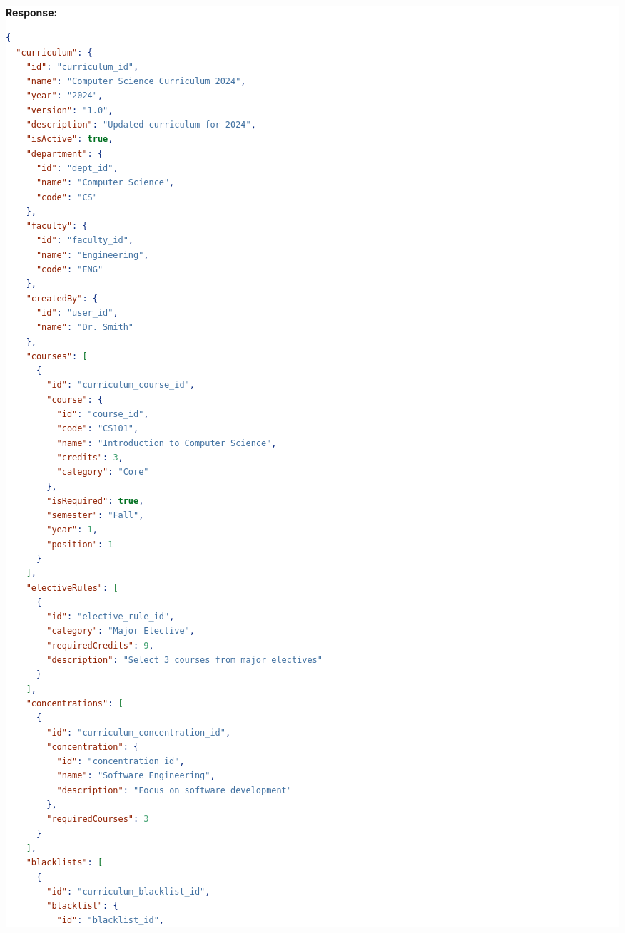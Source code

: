 **Response:**
```json
{
  "curriculum": {
    "id": "curriculum_id",
    "name": "Computer Science Curriculum 2024",
    "year": "2024",
    "version": "1.0",
    "description": "Updated curriculum for 2024",
    "isActive": true,
    "department": {
      "id": "dept_id",
      "name": "Computer Science",
      "code": "CS"
    },
    "faculty": {
      "id": "faculty_id",
      "name": "Engineering",
      "code": "ENG"
    },
    "createdBy": {
      "id": "user_id",
      "name": "Dr. Smith"
    },
    "courses": [
      {
        "id": "curriculum_course_id",
        "course": {
          "id": "course_id",
          "code": "CS101",
          "name": "Introduction to Computer Science",
          "credits": 3,
          "category": "Core"
        },
        "isRequired": true,
        "semester": "Fall",
        "year": 1,
        "position": 1
      }
    ],
    "electiveRules": [
      {
        "id": "elective_rule_id",
        "category": "Major Elective",
        "requiredCredits": 9,
        "description": "Select 3 courses from major electives"
      }
    ],
    "concentrations": [
      {
        "id": "curriculum_concentration_id",
        "concentration": {
          "id": "concentration_id",
          "name": "Software Engineering",
          "description": "Focus on software development"
        },
        "requiredCourses": 3
      }
    ],
    "blacklists": [
      {
        "id": "curriculum_blacklist_id",
        "blacklist": {
          "id": "blacklist_id",
```
